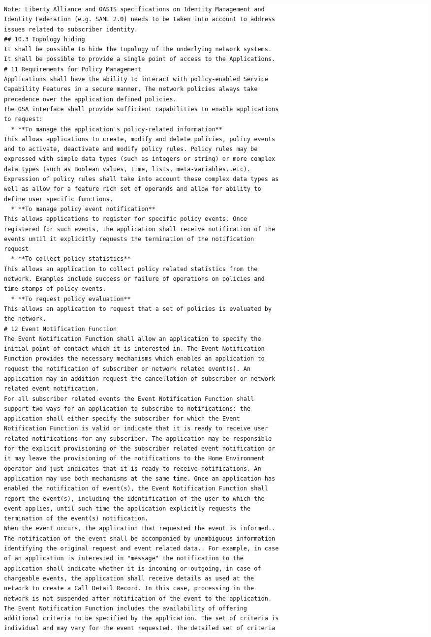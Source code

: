 ```{=html}
Note: Liberty Alliance and OASIS specifications on Identity Management and
Identity Federation (e.g. SAML 2.0) needs to be taken into account to address
issues related to subscriber identity.
## 10.3 Topology hiding
It shall be possible to hide the topology of the underlying network systems.
It shall be possible to provide a single point of access to the Applications.
# 11 Requirements for Policy Management
Applications shall have the ability to interact with policy-enabled Service
Capability Features in a secure manner. The network policies always take
precedence over the application defined policies.
The OSA interface shall provide sufficient capabilities to enable applications
to request:
  * **To manage the application's policy-related information**
This allows applications to create, modify and delete policies, policy events
and to activate, deactivate and modify policy rules. Policy rules may be
expressed with simple data types (such as integers or string) or more complex
data types (such as Boolean values, time, lists, meta-variables..etc).
Expression of policy rules shall take into account these complex data types as
well as allow for a feature rich set of operands and allow for ability to
define user specific functions.
  * **To manage policy event notification**
This allows applications to register for specific policy events. Once
registered for such events, the application shall receive notification of the
events until it explicitly requests the termination of the notification
request
  * **To collect policy statistics**
This allows an application to collect policy related statistics from the
network. Examples include success or failure of operations on policies and
time stamps of policy events.
  * **To request policy evaluation**
This allows an application to request that a set of policies is evaluated by
the network.
# 12 Event Notification Function
The Event Notification Function shall allow an application to specify the
initial point of contact which it is interested in. The Event Notification
Function provides the necessary mechanisms which enables an application to
request the notification of subscriber or network related event(s). An
application may in addition request the cancellation of subscriber or network
related event notification.
For all subscriber related events the Event Notification Function shall
support two ways for an application to subscribe to notifications: the
application shall either specify the subscriber for which the Event
Notification Function is valid or indicate that it is ready to receive user
related notifications for any subscriber. The application may be responsible
for the explicit provisioning of the subscriber related event notification or
it may leave the provisioning of the notifications to the Home Environment
operator and just indicates that it is ready to receive notifications. An
application may use both mechanisms at the same time. Once an application has
enabled the notification of event(s), the Event Notification Function shall
report the event(s), including the identification of the user to which the
event applies, until such time the application explicitly requests the
termination of the event(s) notification.
When the event occurs, the application that requested the event is informed..
The notification of the event shall be accompanied by unambiguous information
identifying the original request and event related data.. For example, in case
of an application is interested in "message" the notification to the
application shall indicate whether it is incoming or outgoing, in case of
chargeable events, the application shall receive details as used at the
network to create a Call Detail Record. In this case, processing in the
network is not suspended after notification of the event to the application.
The Event Notification Function includes the availability of offering
additional criteria to be specified by the application. The set of criteria is
individual and may vary for the event requested. The detailed set of criteria
```